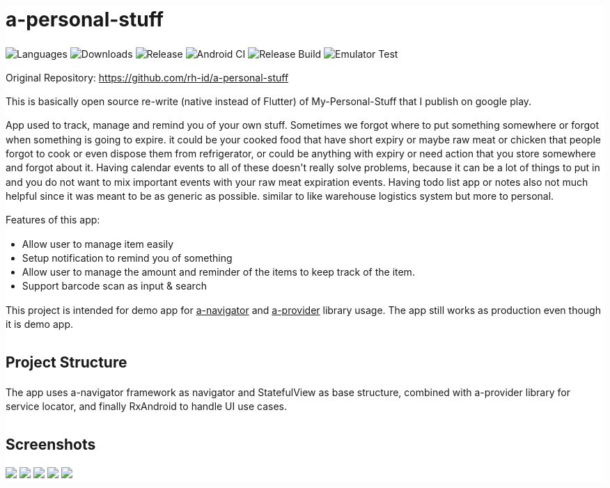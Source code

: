 # a-personal-stuff

![Languages](https://img.shields.io/github/languages/top/rh-id/a-personal-stuff)
![Downloads](https://img.shields.io/github/downloads/rh-id/a-personal-stuff/total)
![Release](https://img.shields.io/github/v/release/rh-id/a-personal-stuff)
![Android CI](https://github.com/rh-id/a-personal-stuff/actions/workflows/gradlew-build.yml/badge.svg)
![Release Build](https://github.com/rh-id/a-personal-stuff/actions/workflows/android-release.yml/badge.svg)
![Emulator Test](https://github.com/rh-id/a-personal-stuff/actions/workflows/android-emulator-test.yml/badge.svg)

Original Repository: https://github.com/rh-id/a-personal-stuff

This is basically open source re-write (native instead of Flutter) of My-Personal-Stuff that I publish on google play.

App used to track, manage and remind you of your own stuff.
Sometimes we forgot where to put something somewhere or forgot when something is going to expire.
it could be your cooked food that have short expiry or maybe raw meat or chicken that people forgot to cook or even dispose them from refrigerator, or could be anything with expiry or need action that you store somewhere and forgot about it.
Having calendar events to all of these doesn't really solve problems, because it can be a lot of things to put in and you do not want to mix important events with your raw meat expiration events.
Having todo list app or notes also not much helpful since it was meant to be as generic as possible.
  similar to like warehouse logistics system but more to personal.

Features of this app:
<ul>
  <li>Allow user to manage item easily</li>
  <li>Setup notification to remind you of something</li>
  <li>Allow user to manage the amount and reminder of the items to keep track of the item.</li>
  <li>Support barcode scan as input & search</li>
</ul>

This project is intended for demo app for [a-navigator](https://github.com/rh-id/a-navigator) and [a-provider](https://github.com/rh-id/a-provider) library usage.
The app still works as production even though it is demo app.

## Project Structure

The app uses a-navigator framework as navigator and StatefulView as base structure,
combined with a-provider library for service locator,
and finally RxAndroid to handle UI use cases.

## Screenshots
<img src="https://github.com/rh-id/a-personal-stuff/blob/master/fastlane/metadata/android/en-US/images/featureGraphic.png" width="1024"/>

<img src="https://github.com/rh-id/a-personal-stuff/blob/master/fastlane/metadata/android/en-US/images/phoneScreenshots/1.png" height="512"/>
<img src="https://github.com/rh-id/a-personal-stuff/blob/master/fastlane/metadata/android/en-US/images/phoneScreenshots/2.png" height="512"/>
<img src="https://github.com/rh-id/a-personal-stuff/blob/master/fastlane/metadata/android/en-US/images/phoneScreenshots/3.png" height="512"/>
<img src="https://github.com/rh-id/a-personal-stuff/blob/master/fastlane/metadata/android/en-US/images/phoneScreenshots/4.png" height="512"/>
